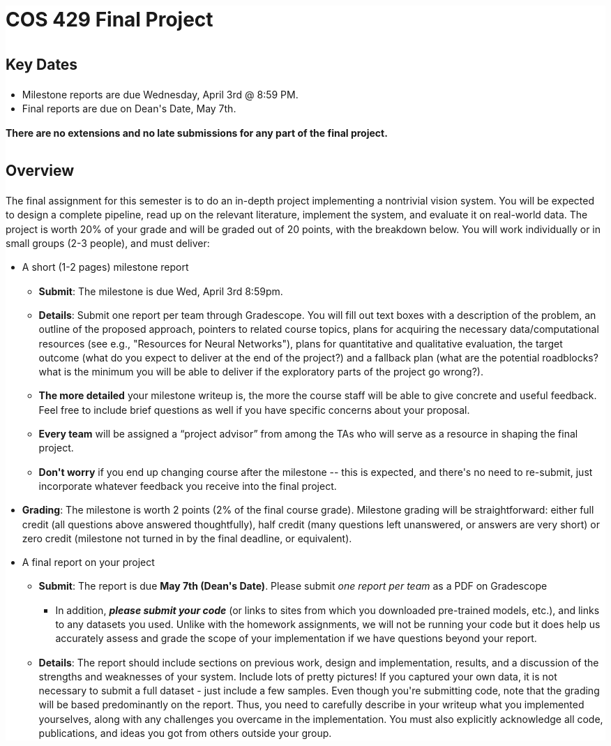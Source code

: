 # COS 429 Final Project

## Key Dates

- Milestone reports are due Wednesday, April 3rd @ 8:59 PM.
- Final reports are due on Dean's Date, May 7th.

**There are no extensions and no late submissions for any part of the final project.**

## Overview

The final assignment for this semester is to do an in-depth project implementing a nontrivial vision system. You will be expected to design a complete pipeline, read up on the relevant literature, implement the system, and evaluate it on real-world data. The project is worth 20% of your grade and will be graded out of 20 points, with the breakdown below. You will work individually or in small groups (2-3 people), and must deliver:

- A short (1-2 pages) milestone report

  - **Submit**: The milestone is due Wed, April 3rd 8:59pm.

  - **Details**: Submit one report per team through Gradescope. You will fill out text boxes with a description of the problem, an outline of the proposed approach, pointers to related course topics, plans for acquiring the necessary data/computational resources (see e.g., "Resources for Neural Networks"), plans for quantitative and qualitative evaluation, the target outcome (what do you expect to deliver at the end of the project?) and a fallback plan (what are the potential roadblocks? what is the minimum you will be able to deliver if the exploratory parts of the project go wrong?).

  - **The more detailed** your milestone writeup is, the more the course staff will be able to give concrete and useful feedback. Feel free to include brief questions as well if you have specific concerns about your proposal.

  - **Every team** will be assigned a “project advisor” from among the TAs who will serve as a resource in shaping the final project.

  - **Don't worry** if you end up changing course after the milestone -- this is expected, and there's no need to re-submit, just incorporate whatever feedback you receive into the final project.

- **Grading**: The milestone is worth 2 points (2% of the final course grade). Milestone grading will be straightforward: either full credit (all questions above answered thoughtfully), half credit (many questions left unanswered, or answers are very short) or zero credit (milestone not turned in by the final deadline, or equivalent).

- A final report on your project

  - **Submit**: The report is due **May 7th (Dean's Date)**. Please submit _one report per team_ as a PDF on Gradescope

    - In addition, **_please submit your code_** (or links to sites from which you downloaded pre-trained models, etc.), and links to any datasets you used. Unlike with the homework assignments, we will not be running your code but it does help us accurately assess and grade the scope of your implementation if we have questions beyond your report.

  - **Details**: The report should include sections on previous work, design and implementation, results, and a discussion of the strengths and weaknesses of your system. Include lots of pretty pictures! If you captured your own data, it is not necessary to submit a full dataset - just include a few samples. Even though you're submitting code, note that the grading will be based predominantly on the report. Thus, you need to carefully describe in your writeup what you implemented yourselves, along with any challenges you overcame in the implementation. You must also explicitly acknowledge all code, publications, and ideas you got from others outside your group.
